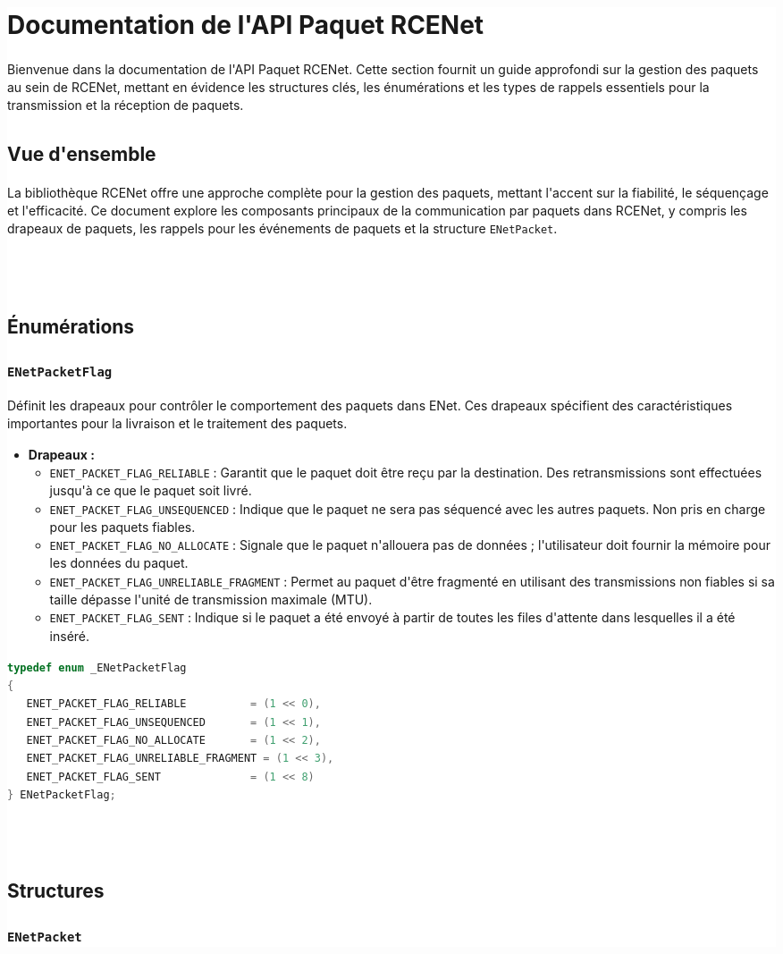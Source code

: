 # Documentation de l'API Paquet RCENet

Bienvenue dans la documentation de l'API Paquet RCENet. Cette section fournit un guide approfondi sur la gestion des paquets au sein de RCENet, mettant en évidence les structures clés, les énumérations et les types de rappels essentiels pour la transmission et la réception de paquets.

## Vue d'ensemble

La bibliothèque RCENet offre une approche complète pour la gestion des paquets, mettant l'accent sur la fiabilité, le séquençage et l'efficacité. Ce document explore les composants principaux de la communication par paquets dans RCENet, y compris les drapeaux de paquets, les rappels pour les événements de paquets et la structure `ENetPacket`.

<br /><br />

## Énumérations

### `ENetPacketFlag`

Définit les drapeaux pour contrôler le comportement des paquets dans ENet. Ces drapeaux spécifient des caractéristiques importantes pour la livraison et le traitement des paquets.

- **Drapeaux :**
  - `ENET_PACKET_FLAG_RELIABLE` : Garantit que le paquet doit être reçu par la destination. Des retransmissions sont effectuées jusqu'à ce que le paquet soit livré.
  - `ENET_PACKET_FLAG_UNSEQUENCED` : Indique que le paquet ne sera pas séquencé avec les autres paquets. Non pris en charge pour les paquets fiables.
  - `ENET_PACKET_FLAG_NO_ALLOCATE` : Signale que le paquet n'allouera pas de données ; l'utilisateur doit fournir la mémoire pour les données du paquet.
  - `ENET_PACKET_FLAG_UNRELIABLE_FRAGMENT` : Permet au paquet d'être fragmenté en utilisant des transmissions non fiables si sa taille dépasse l'unité de transmission maximale (MTU).
  - `ENET_PACKET_FLAG_SENT` : Indique si le paquet a été envoyé à partir de toutes les files d'attente dans lesquelles il a été inséré.

```c
typedef enum _ENetPacketFlag
{
   ENET_PACKET_FLAG_RELIABLE          = (1 << 0),
   ENET_PACKET_FLAG_UNSEQUENCED       = (1 << 1),
   ENET_PACKET_FLAG_NO_ALLOCATE       = (1 << 2),
   ENET_PACKET_FLAG_UNRELIABLE_FRAGMENT = (1 << 3),
   ENET_PACKET_FLAG_SENT              = (1 << 8)
} ENetPacketFlag;
```

<br /><br />

## Structures

### `ENetPacket`
